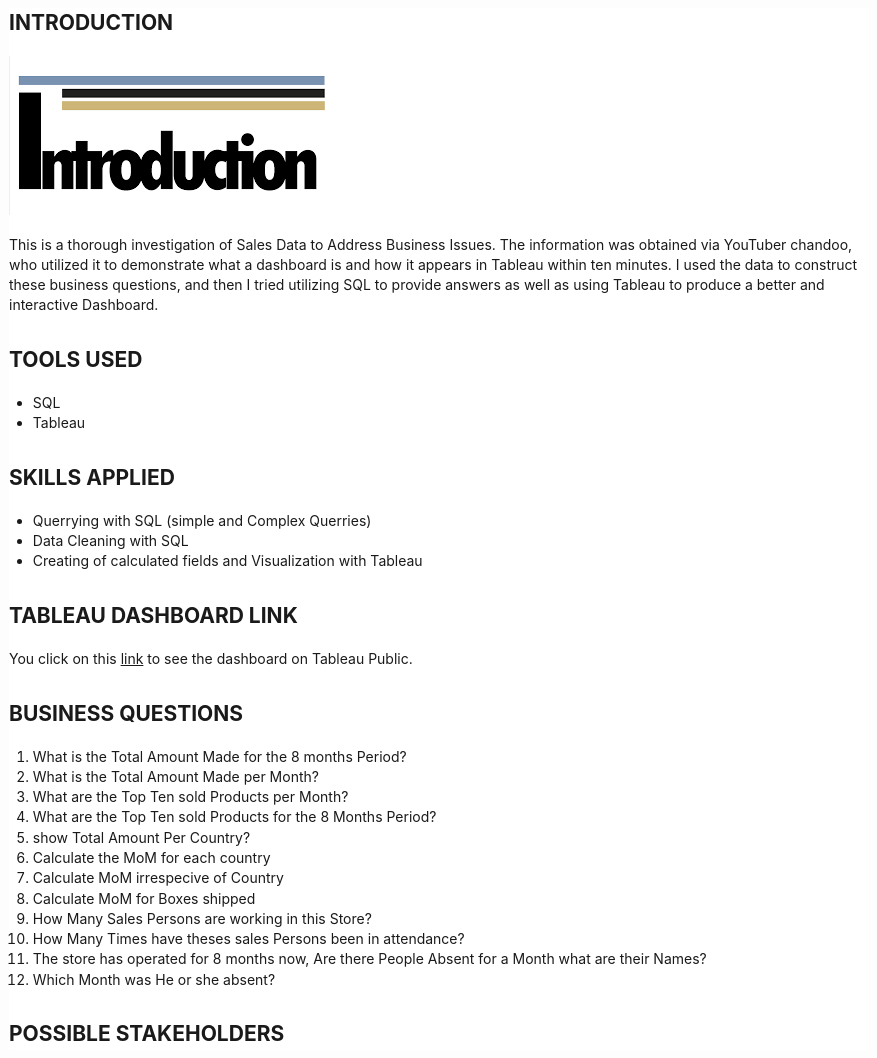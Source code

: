 ## INTRODUCTION

![Alt Text](https://github.com/Mario-Gozie/Chandoo-Sales-Data-Project/blob/main/Images/intro.png)

This is a thorough investigation of Sales Data to Address Business Issues. 
The information was obtained via YouTuber chandoo, who utilized it to demonstrate what a dashboard is and how it appears in Tableau within ten minutes.
I used the data to construct these business questions, and then I tried utilizing SQL to provide answers as well as using Tableau to produce a better and interactive Dashboard.

## TOOLS USED
* SQL
* Tableau

## SKILLS APPLIED
* Querrying with SQL (simple and Complex Querries)
* Data Cleaning with SQL
* Creating of calculated fields and Visualization with Tableau

## TABLEAU DASHBOARD LINK

You click on this [link](https://public.tableau.com/app/profile/chigozirim.nwasinachi.oguedoihu/viz/BusinessDashboard_16832365521490/TheDashboard) to see the dashboard on Tableau Public.

## BUSINESS QUESTIONS

1)  What is the Total Amount Made for the 8 months Period?
2)  What is the Total Amount Made per Month?
3)  What are the Top Ten sold Products per Month?
4)  What are the Top Ten sold Products for the 8 Months Period?
5)  show Total Amount Per Country?
6)  Calculate the MoM for each country
7)  Calculate MoM irrespecive of Country
8)  Calculate MoM for Boxes shipped
9)  How Many Sales Persons are working in this Store?
10) How Many Times have theses sales Persons been in attendance?
11) The store has operated for 8 months now, Are there People Absent for a Month what are their Names?
12) Which Month was He or she absent?

## POSSIBLE STAKEHOLDERS
